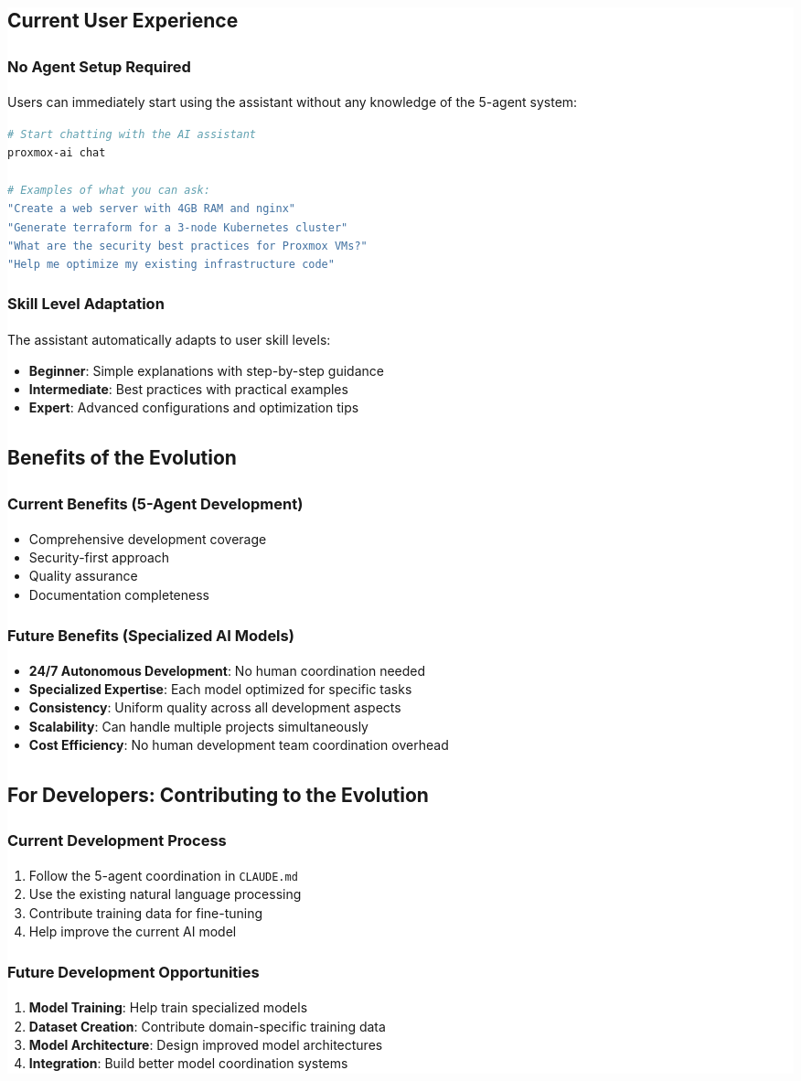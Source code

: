
## Current User Experience

### No Agent Setup Required

Users can immediately start using the assistant without any knowledge of the 5-agent system:

```bash
# Start chatting with the AI assistant
proxmox-ai chat

# Examples of what you can ask:
"Create a web server with 4GB RAM and nginx"
"Generate terraform for a 3-node Kubernetes cluster"
"What are the security best practices for Proxmox VMs?"
"Help me optimize my existing infrastructure code"
```

### Skill Level Adaptation

The assistant automatically adapts to user skill levels:

- **Beginner**: Simple explanations with step-by-step guidance
- **Intermediate**: Best practices with practical examples  
- **Expert**: Advanced configurations and optimization tips

## Benefits of the Evolution

### Current Benefits (5-Agent Development)
- Comprehensive development coverage
- Security-first approach
- Quality assurance
- Documentation completeness

### Future Benefits (Specialized AI Models)
- **24/7 Autonomous Development**: No human coordination needed
- **Specialized Expertise**: Each model optimized for specific tasks
- **Consistency**: Uniform quality across all development aspects
- **Scalability**: Can handle multiple projects simultaneously
- **Cost Efficiency**: No human development team coordination overhead

## For Developers: Contributing to the Evolution

### Current Development Process
1. Follow the 5-agent coordination in `CLAUDE.md`
2. Use the existing natural language processing
3. Contribute training data for fine-tuning
4. Help improve the current AI model

### Future Development Opportunities
1. **Model Training**: Help train specialized models
2. **Dataset Creation**: Contribute domain-specific training data
3. **Model Architecture**: Design improved model architectures
4. **Integration**: Build better model coordination systems

